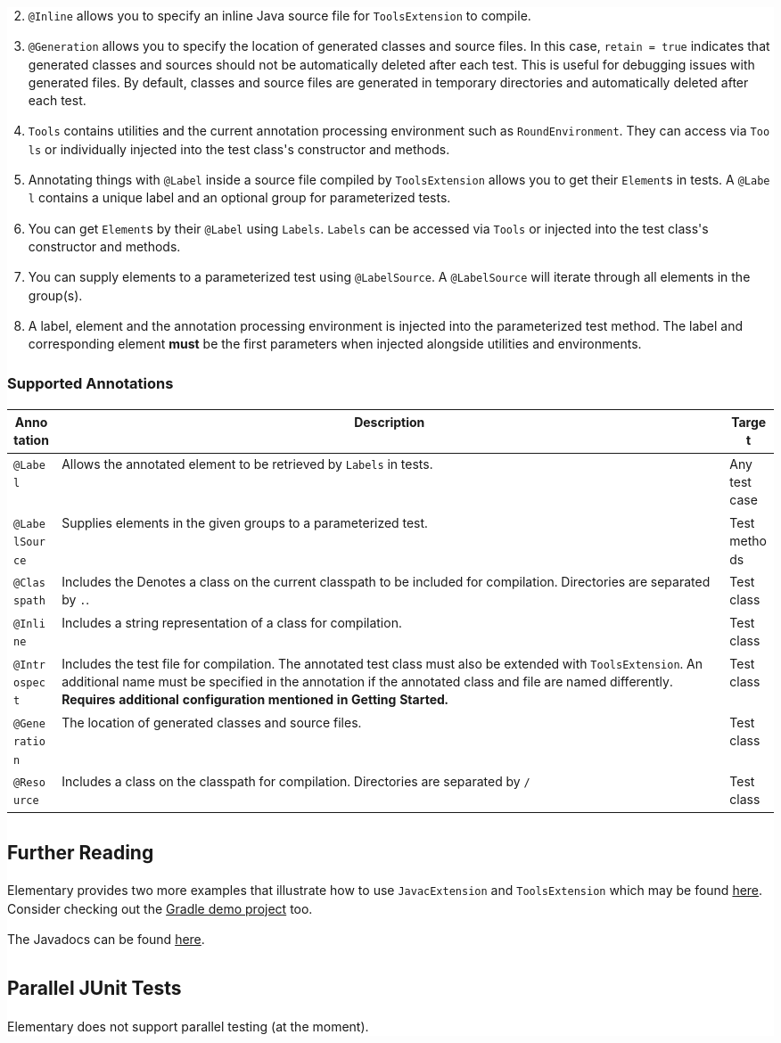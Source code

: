 2. `@Inline` allows you to specify an inline Java source file for `ToolsExtension` to compile.

3. `@Generation` allows you to specify the location of generated classes and source files. In this case, `retain = true`
   indicates that generated classes and sources should not be automatically deleted after each test. This is useful for
   debugging issues with generated files. By default, classes and source files are generated in temporary directories and
   automatically deleted after each test.

4. `Tools` contains utilities and the current annotation processing environment such as `RoundEnvironment`. They can
   access via `Tools` or individually injected into the test class's constructor and methods.

5. Annotating things with `@Label` inside a source file compiled by `ToolsExtension` allows you to get their `Element`s 
   in tests. A `@Label` contains a unique label and an optional group for parameterized tests.

6. You can get `Element`s by their `@Label` using `Labels`. `Labels` can be accessed via `Tools` or injected into the test 
   class's constructor and methods.

7. You can supply elements to a parameterized test using `@LabelSource`. A `@LabelSource` will iterate through all elements
   in the group(s).

8. A label, element and the annotation processing environment is injected into the parameterized test method. The label 
   and corresponding element **must** be the first parameters when injected alongside utilities and environments.

### Supported Annotations
| Annotation     | Description                                                                                                                                                                                                                                                                                     | Target        |
|----------------|-------------------------------------------------------------------------------------------------------------------------------------------------------------------------------------------------------------------------------------------------------------------------------------------------|---------------|
| `@Label`       | Allows the annotated element to be retrieved by `Labels` in tests.                                                                                                                                                                                                                              | Any test case |
| `@LabelSource` | Supplies elements in the given groups to a parameterized test.                                                                                                                                                                                                                                  | Test methods  |
| `@Classpath`   | Includes the Denotes a class on the current classpath to be included for compilation. Directories are separated by `.`.                                                                                                                                                                         | Test class    |
| `@Inline`      | Includes a string representation of a class for compilation.                                                                                                                                                                                                                                    | Test class    |
| `@Introspect`  | Includes the test file for compilation. The annotated test class must also be extended with `ToolsExtension`. An additional name must be specified in the annotation if the annotated class and file are named differently. **Requires additional configuration mentioned in Getting Started.** | Test class    |
| `@Generation`  | The location of generated classes and source files.                                                                                                                                                                                                                                             | Test class    |
| `@Resource`    | Includes a class on the classpath for compilation. Directories are separated by `/`                                                                                                                                                                                                             | Test class    |

## Further Reading

Elementary provides two more examples that illustrate how to use `JavacExtension` and `ToolsExtension` which may be found [here](https://github.com/Pante/elementary/tree/master/elementary/src/test/java/example).
Consider checking out the [Gradle demo project](https://github.com/toolforger/elementary-demo) too.

The Javadocs can be found [here](https://www.javadoc.io/doc/com.karuslabs/elementary).

## Parallel JUnit Tests
Elementary does not support parallel testing (at the moment).


